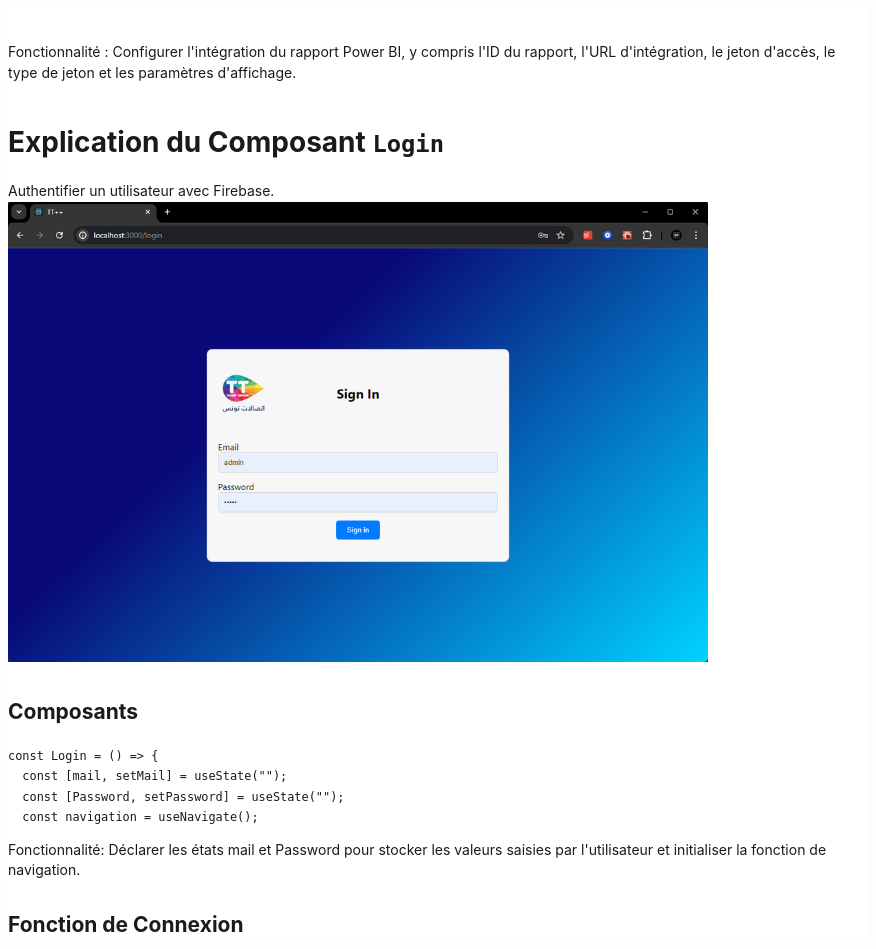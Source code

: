 ```javascript
  
 ```
    
Fonctionnalité : Configurer l'intégration du rapport Power BI, y compris l'ID du rapport, l'URL d'intégration, le jeton d'accès, le type de jeton et les paramètres d'affichage.


# Explication du Composant `Login`

Authentifier un utilisateur avec Firebase.
<img src="./login.png" alt="Dashboard" width="700"/>

## Composants

```
const Login = () => {
  const [mail, setMail] = useState("");
  const [Password, setPassword] = useState("");
  const navigation = useNavigate();

```
Fonctionnalité: Déclarer les états mail et Password pour stocker les valeurs saisies par l'utilisateur et initialiser la fonction de navigation.
## Fonction de Connexion
